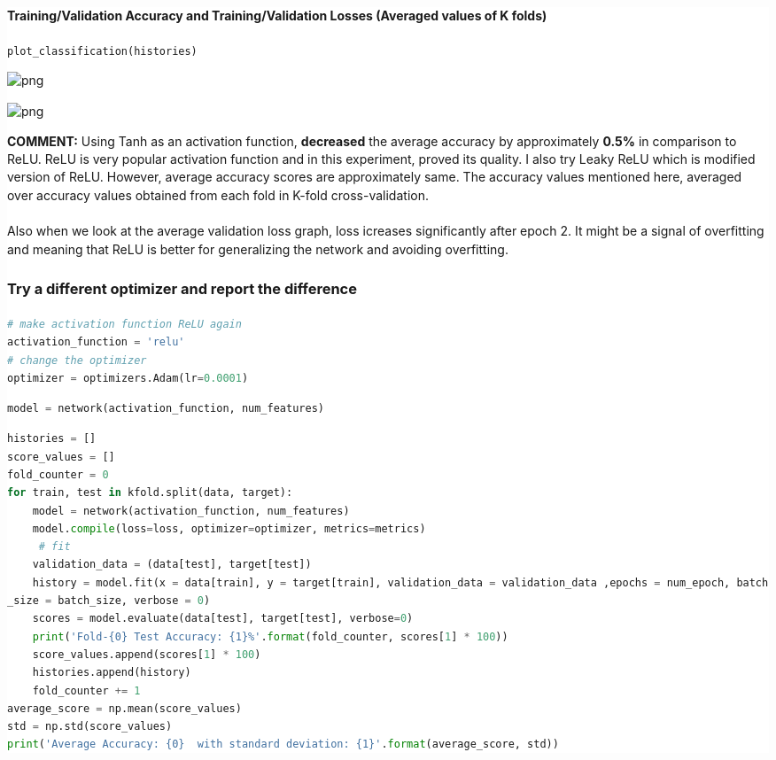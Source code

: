 
#### Training/Validation Accuracy and Training/Validation Losses (Averaged values of K folds)


```python
plot_classification(histories)
```


![png](output_31_0.png)



![png](output_31_1.png)


**COMMENT:** Using Tanh as an activation function, **decreased** the average accuracy by approximately **0.5%** in comparison to ReLU. ReLU is very popular activation function and in this experiment, proved its quality. I also try Leaky ReLU which is modified version of ReLU. However, average accuracy scores are approximately same. The accuracy values mentioned here, averaged over accuracy values obtained from each fold in K-fold cross-validation.  <br> <br>
Also when we look at the average validation loss graph, loss icreases significantly after epoch 2. It might be a signal of overfitting and meaning that ReLU is better for generalizing the network and avoiding overfitting.

### Try a different optimizer and report the difference


```python
# make activation function ReLU again
activation_function = 'relu'
# change the optimizer
optimizer = optimizers.Adam(lr=0.0001)
```


```python
model = network(activation_function, num_features)
```


```python
histories = []
score_values = []
fold_counter = 0
for train, test in kfold.split(data, target):
    model = network(activation_function, num_features)
    model.compile(loss=loss, optimizer=optimizer, metrics=metrics)
     # fit
    validation_data = (data[test], target[test])
    history = model.fit(x = data[train], y = target[train], validation_data = validation_data ,epochs = num_epoch, batch_size = batch_size, verbose = 0)
    scores = model.evaluate(data[test], target[test], verbose=0)
    print('Fold-{0} Test Accuracy: {1}%'.format(fold_counter, scores[1] * 100))
    score_values.append(scores[1] * 100)
    histories.append(history)
    fold_counter += 1  
average_score = np.mean(score_values)
std = np.std(score_values)
print('Average Accuracy: {0}  with standard deviation: {1}'.format(average_score, std))
```
